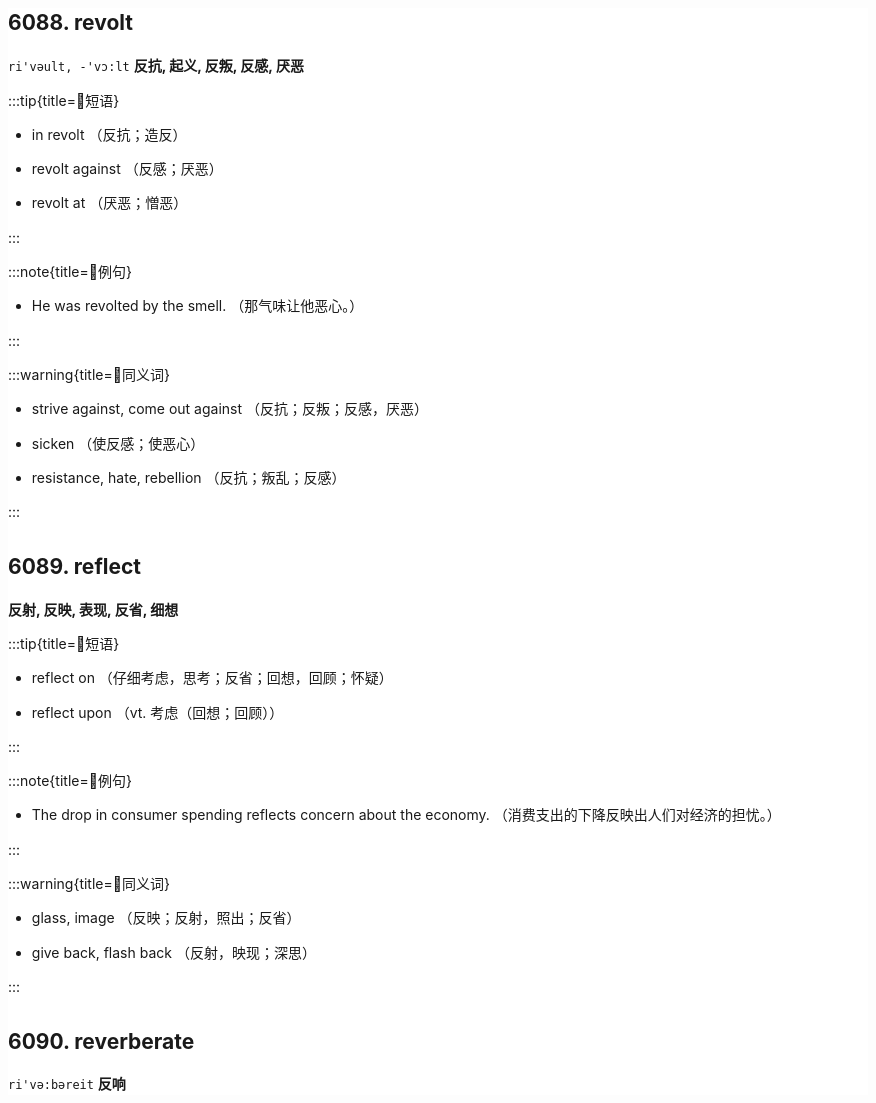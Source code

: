 
## 6088. revolt

`ri'vəult, -'vɔ:lt`  **反抗, 起义, 反叛, 反感, 厌恶**

:::tip{title=🤩短语}

- in revolt （反抗；造反）

- revolt against （反感；厌恶）

- revolt at （厌恶；憎恶）

:::

:::note{title=🎤例句}

- He was revolted by the smell. （那气味让他恶心。）

:::

:::warning{title=🤔同义词}

- strive against, come out against （反抗；反叛；反感，厌恶）

- sicken （使反感；使恶心）

- resistance, hate, rebellion （反抗；叛乱；反感）

:::


## 6089. reflect

**反射, 反映, 表现, 反省, 细想**

:::tip{title=🤩短语}

- reflect on （仔细考虑，思考；反省；回想，回顾；怀疑）

- reflect upon （vt. 考虑（回想；回顾））

:::

:::note{title=🎤例句}

- The drop in consumer spending reflects concern about the economy. （消费支出的下降反映出人们对经济的担忧。）

:::

:::warning{title=🤔同义词}

- glass, image （反映；反射，照出；反省）

- give back, flash back （反射，映现；深思）

:::


## 6090. reverberate

`ri'və:bəreit`  **反响**
